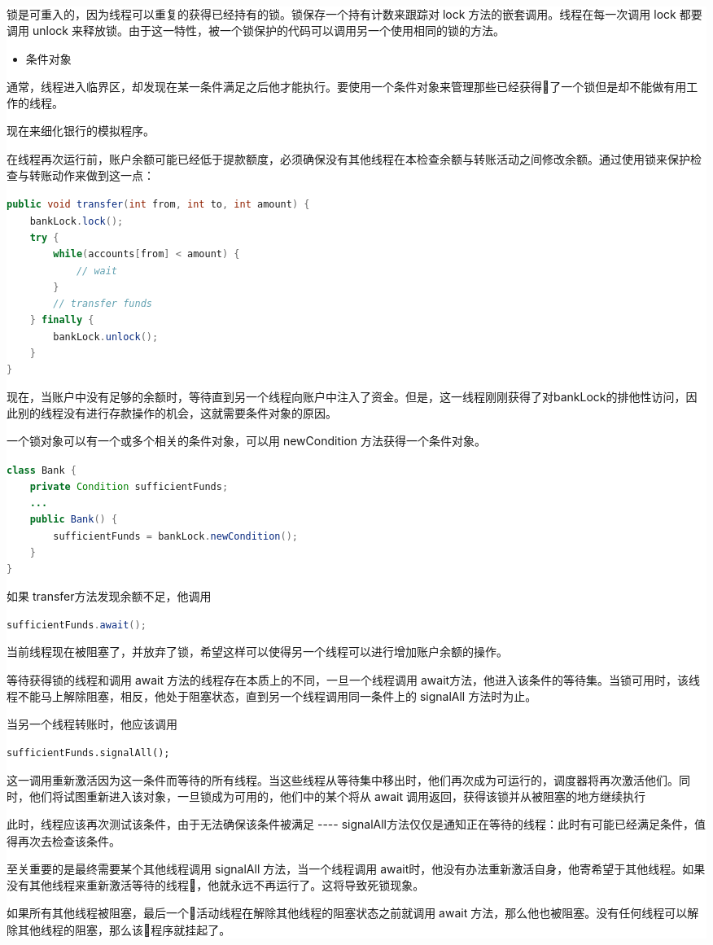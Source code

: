 锁是可重入的，因为线程可以重复的获得已经持有的锁。锁保存一个持有计数来跟踪对 lock 方法的嵌套调用。线程在每一次调用 lock 都要调用 unlock 来释放锁。由于这一特性，被一个锁保护的代码可以调用另一个使用相同的锁的方法。

-   条件对象

通常，线程进入临界区，却发现在某一条件满足之后他才能执行。要使用一个条件对象来管理那些已经获得了一个锁但是却不能做有用工作的线程。

现在来细化银行的模拟程序。

在线程再次运行前，账户余额可能已经低于提款额度，必须确保没有其他线程在本检查余额与转账活动之间修改余额。通过使用锁来保护检查与转账动作来做到这一点：
``` Java
public void transfer(int from, int to, int amount) {
    bankLock.lock();
    try {
        while(accounts[from] < amount) {
            // wait
        }
        // transfer funds
    } finally {
        bankLock.unlock();
    }
}
```
现在，当账户中没有足够的余额时，等待直到另一个线程向账户中注入了资金。但是，这一线程刚刚获得了对bankLock的排他性访问，因此别的线程没有进行存款操作的机会，这就需要条件对象的原因。

一个锁对象可以有一个或多个相关的条件对象，可以用 newCondition 方法获得一个条件对象。
``` Java
class Bank {
    private Condition sufficientFunds;
    ...
    public Bank() {
        sufficientFunds = bankLock.newCondition();
    }
}
```
如果 transfer方法发现余额不足，他调用
``` Java
sufficientFunds.await();
```
当前线程现在被阻塞了，并放弃了锁，希望这样可以使得另一个线程可以进行增加账户余额的操作。

等待获得锁的线程和调用 await 方法的线程存在本质上的不同，一旦一个线程调用 await方法，他进入该条件的等待集。当锁可用时，该线程不能马上解除阻塞，相反，他处于阻塞状态，直到另一个线程调用同一条件上的 signalAll 方法时为止。

当另一个线程转账时，他应该调用
```
sufficientFunds.signalAll();
```
这一调用重新激活因为这一条件而等待的所有线程。当这些线程从等待集中移出时，他们再次成为可运行的，调度器将再次激活他们。同时，他们将试图重新进入该对象，一旦锁成为可用的，他们中的某个将从 await 调用返回，获得该锁并从被阻塞的地方继续执行

此时，线程应该再次测试该条件，由于无法确保该条件被满足 ---- signalAll方法仅仅是通知正在等待的线程：此时有可能已经满足条件，值得再次去检查该条件。

至关重要的是最终需要某个其他线程调用 signalAll 方法，当一个线程调用 await时，他没有办法重新激活自身，他寄希望于其他线程。如果没有其他线程来重新激活等待的线程，他就永远不再运行了。这将导致死锁现象。

如果所有其他线程被阻塞，最后一个活动线程在解除其他线程的阻塞状态之前就调用 await 方法，那么他也被阻塞。没有任何线程可以解除其他线程的阻塞，那么该程序就挂起了。
